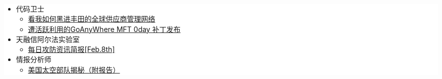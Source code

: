 - 代码卫士
  - [看我如何黑进丰田的全球供应商管理网络](https://mp.weixin.qq.com/s?__biz=MzI2NTg4OTc5Nw==&mid=2247515504&idx=1&sn=f72cbb0a67b55599f65eddfc898fc162&chksm=ea948c1adde3050cdb0700f12217ae78d49e4c26f2ffad2b80d77b6a025fd0304889c47a6f8d&scene=58&subscene=0#rd)
  - [遭活跃利用的GoAnyWhere MFT 0day 补丁发布](https://mp.weixin.qq.com/s?__biz=MzI2NTg4OTc5Nw==&mid=2247515504&idx=2&sn=59769cc0918ffbe4502f46bca1f3a6a9&chksm=ea948c1adde3050ccb386f6f3f2e1851f4b3aec399d1c496bf1ed6b4355e88d7aeb87a86d249&scene=58&subscene=0#rd)
- 天融信阿尔法实验室
  - [每日攻防资讯简报[Feb.8th]](https://mp.weixin.qq.com/s?__biz=Mzg3MDAzMDQxNw==&mid=2247496075&idx=1&sn=1892c0b69407d4a0dc32ee385946e96b&chksm=ce96bcb5f9e135a32421aaf4f013818be41db56b0274081c08e6790752e73bbfe382740058b9&scene=58&subscene=0#rd)
- 情报分析师
  - [美国太空部队揭秘（附报告）](https://mp.weixin.qq.com/s?__biz=MzA3Mjc1MTkwOA==&mid=2650525245&idx=1&sn=97d8b51ba5225dcbd9c6d8c3bd6c024e&chksm=8716e076b0616960391a8859dac88b18bbf0a2eea3c0019529032e155dcfaf437b32d4876c28&scene=58&subscene=0#rd)

